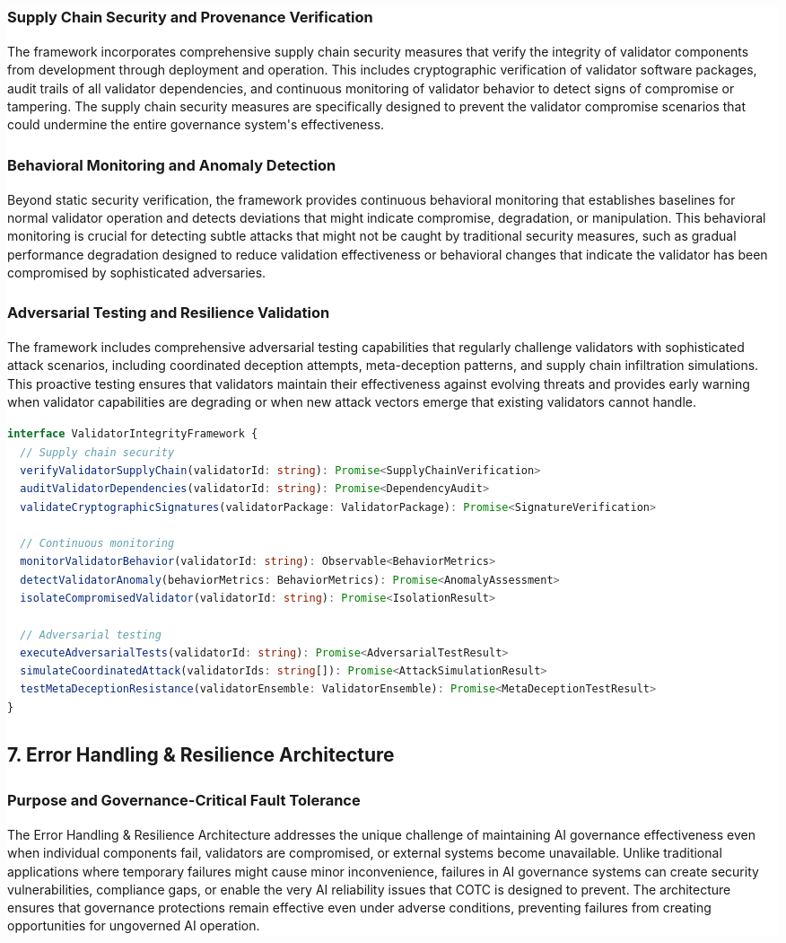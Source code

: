 ### Supply Chain Security and Provenance Verification

The framework incorporates comprehensive supply chain security measures that verify the integrity of validator components from development through deployment and operation. This includes cryptographic verification of validator software packages, audit trails of all validator dependencies, and continuous monitoring of validator behavior to detect signs of compromise or tampering. The supply chain security measures are specifically designed to prevent the validator compromise scenarios that could undermine the entire governance system's effectiveness.

### Behavioral Monitoring and Anomaly Detection

Beyond static security verification, the framework provides continuous behavioral monitoring that establishes baselines for normal validator operation and detects deviations that might indicate compromise, degradation, or manipulation. This behavioral monitoring is crucial for detecting subtle attacks that might not be caught by traditional security measures, such as gradual performance degradation designed to reduce validation effectiveness or behavioral changes that indicate the validator has been compromised by sophisticated adversaries.

### Adversarial Testing and Resilience Validation

The framework includes comprehensive adversarial testing capabilities that regularly challenge validators with sophisticated attack scenarios, including coordinated deception attempts, meta-deception patterns, and supply chain infiltration simulations. This proactive testing ensures that validators maintain their effectiveness against evolving threats and provides early warning when validator capabilities are degrading or when new attack vectors emerge that existing validators cannot handle.
```typescript
interface ValidatorIntegrityFramework {
  // Supply chain security
  verifyValidatorSupplyChain(validatorId: string): Promise<SupplyChainVerification>
  auditValidatorDependencies(validatorId: string): Promise<DependencyAudit>
  validateCryptographicSignatures(validatorPackage: ValidatorPackage): Promise<SignatureVerification>
  
  // Continuous monitoring
  monitorValidatorBehavior(validatorId: string): Observable<BehaviorMetrics>
  detectValidatorAnomaly(behaviorMetrics: BehaviorMetrics): Promise<AnomalyAssessment>
  isolateCompromisedValidator(validatorId: string): Promise<IsolationResult>
  
  // Adversarial testing
  executeAdversarialTests(validatorId: string): Promise<AdversarialTestResult>
  simulateCoordinatedAttack(validatorIds: string[]): Promise<AttackSimulationResult>
  testMetaDeceptionResistance(validatorEnsemble: ValidatorEnsemble): Promise<MetaDeceptionTestResult>
}
```

## 7. Error Handling & Resilience Architecture

### Purpose and Governance-Critical Fault Tolerance
The Error Handling & Resilience Architecture addresses the unique challenge of maintaining AI governance effectiveness even when individual components fail, validators are compromised, or external systems become unavailable. Unlike traditional applications where temporary failures might cause minor inconvenience, failures in AI governance systems can create security vulnerabilities, compliance gaps, or enable the very AI reliability issues that COTC is designed to prevent. The architecture ensures that governance protections remain effective even under adverse conditions, preventing failures from creating opportunities for ungoverned AI operation.
